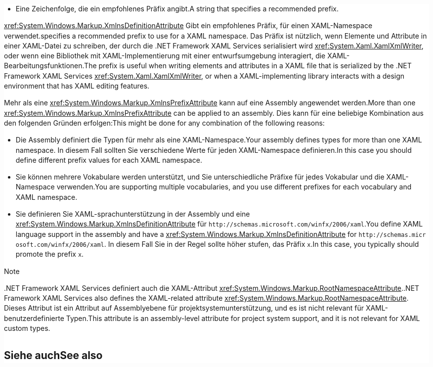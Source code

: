 -   <span data-ttu-id="7a9f0-293">Eine Zeichenfolge, die ein empfohlenes Präfix angibt.</span><span class="sxs-lookup"><span data-stu-id="7a9f0-293">A string that specifies a recommended prefix.</span></span>  
  
 <xref:System.Windows.Markup.XmlnsDefinitionAttribute> <span data-ttu-id="7a9f0-294">Gibt ein empfohlenes Präfix, für einen XAML-Namespace verwendet.</span><span class="sxs-lookup"><span data-stu-id="7a9f0-294">specifies a recommended prefix to use for a XAML namespace.</span></span> <span data-ttu-id="7a9f0-295">Das Präfix ist nützlich, wenn Elemente und Attribute in einer XAML-Datei zu schreiben, der durch die .NET Framework XAML Services serialisiert wird <xref:System.Xaml.XamlXmlWriter>, oder wenn eine Bibliothek mit XAML-Implementierung mit einer entwurfsumgebung interagiert, die XAML-Bearbeitungsfunktionen.</span><span class="sxs-lookup"><span data-stu-id="7a9f0-295">The prefix is useful when writing elements and attributes in a XAML file that is serialized by the .NET Framework XAML Services <xref:System.Xaml.XamlXmlWriter>, or when a XAML-implementing library interacts with a design environment that has XAML editing features.</span></span>  
  
 <span data-ttu-id="7a9f0-296">Mehr als eine <xref:System.Windows.Markup.XmlnsPrefixAttribute> kann auf eine Assembly angewendet werden.</span><span class="sxs-lookup"><span data-stu-id="7a9f0-296">More than one <xref:System.Windows.Markup.XmlnsPrefixAttribute> can be applied to an assembly.</span></span> <span data-ttu-id="7a9f0-297">Dies kann für eine beliebige Kombination aus den folgenden Gründen erfolgen:</span><span class="sxs-lookup"><span data-stu-id="7a9f0-297">This might be done for any combination of the following reasons:</span></span>  
  
-   <span data-ttu-id="7a9f0-298">Die Assembly definiert die Typen für mehr als eine XAML-Namespace.</span><span class="sxs-lookup"><span data-stu-id="7a9f0-298">Your assembly defines types for more than one XAML namespace.</span></span> <span data-ttu-id="7a9f0-299">In diesem Fall sollten Sie verschiedene Werte für jeden XAML-Namespace definieren.</span><span class="sxs-lookup"><span data-stu-id="7a9f0-299">In this case you should define different prefix values for each XAML namespace.</span></span>  
  
-   <span data-ttu-id="7a9f0-300">Sie können mehrere Vokabulare werden unterstützt, und Sie unterschiedliche Präfixe für jedes Vokabular und die XAML-Namespace verwenden.</span><span class="sxs-lookup"><span data-stu-id="7a9f0-300">You are supporting multiple vocabularies, and you use different prefixes for each vocabulary and XAML namespace.</span></span>  
  
-   <span data-ttu-id="7a9f0-301">Sie definieren Sie XAML-sprachunterstützung in der Assembly und eine <xref:System.Windows.Markup.XmlnsDefinitionAttribute> für `http://schemas.microsoft.com/winfx/2006/xaml`.</span><span class="sxs-lookup"><span data-stu-id="7a9f0-301">You define XAML language support in the assembly and have a <xref:System.Windows.Markup.XmlnsDefinitionAttribute> for `http://schemas.microsoft.com/winfx/2006/xaml`.</span></span> <span data-ttu-id="7a9f0-302">In diesem Fall Sie in der Regel sollte höher stufen, das Präfix `x`.</span><span class="sxs-lookup"><span data-stu-id="7a9f0-302">In this case, you typically should promote the prefix `x`.</span></span>  
  
> [!NOTE]
>  <span data-ttu-id="7a9f0-303">.NET Framework XAML Services definiert auch die XAML-Attribut <xref:System.Windows.Markup.RootNamespaceAttribute>.</span><span class="sxs-lookup"><span data-stu-id="7a9f0-303">.NET Framework XAML Services also defines the XAML-related attribute <xref:System.Windows.Markup.RootNamespaceAttribute>.</span></span> <span data-ttu-id="7a9f0-304">Dieses Attribut ist ein Attribut auf Assemblyebene für projektsystemunterstützung, und es ist nicht relevant für XAML-benutzerdefinierte Typen.</span><span class="sxs-lookup"><span data-stu-id="7a9f0-304">This attribute is an assembly-level attribute for project system support, and it is not relevant for XAML custom types.</span></span>  
  
## <a name="see-also"></a><span data-ttu-id="7a9f0-305">Siehe auch</span><span class="sxs-lookup"><span data-stu-id="7a9f0-305">See also</span></span>

